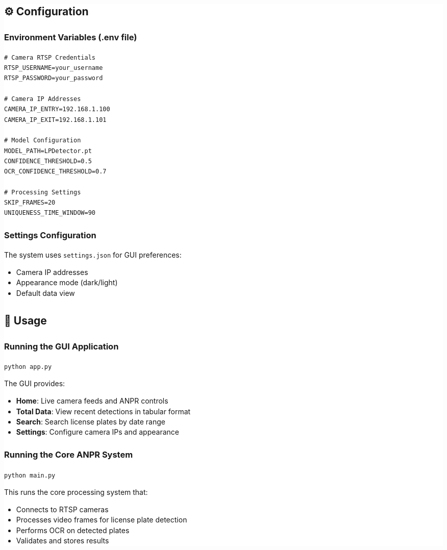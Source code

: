## ⚙️ Configuration

### Environment Variables (.env file)

```env
# Camera RTSP Credentials
RTSP_USERNAME=your_username
RTSP_PASSWORD=your_password

# Camera IP Addresses
CAMERA_IP_ENTRY=192.168.1.100
CAMERA_IP_EXIT=192.168.1.101

# Model Configuration
MODEL_PATH=LPDetector.pt
CONFIDENCE_THRESHOLD=0.5
OCR_CONFIDENCE_THRESHOLD=0.7

# Processing Settings
SKIP_FRAMES=20
UNIQUENESS_TIME_WINDOW=90
```

### Settings Configuration

The system uses `settings.json` for GUI preferences:
- Camera IP addresses
- Appearance mode (dark/light)
- Default data view

## 🚀 Usage

### Running the GUI Application

```bash
python app.py
```

The GUI provides:
- **Home**: Live camera feeds and ANPR controls
- **Total Data**: View recent detections in tabular format
- **Search**: Search license plates by date range
- **Settings**: Configure camera IPs and appearance

### Running the Core ANPR System

```bash
python main.py
```

This runs the core processing system that:
- Connects to RTSP cameras
- Processes video frames for license plate detection
- Performs OCR on detected plates
- Validates and stores results

